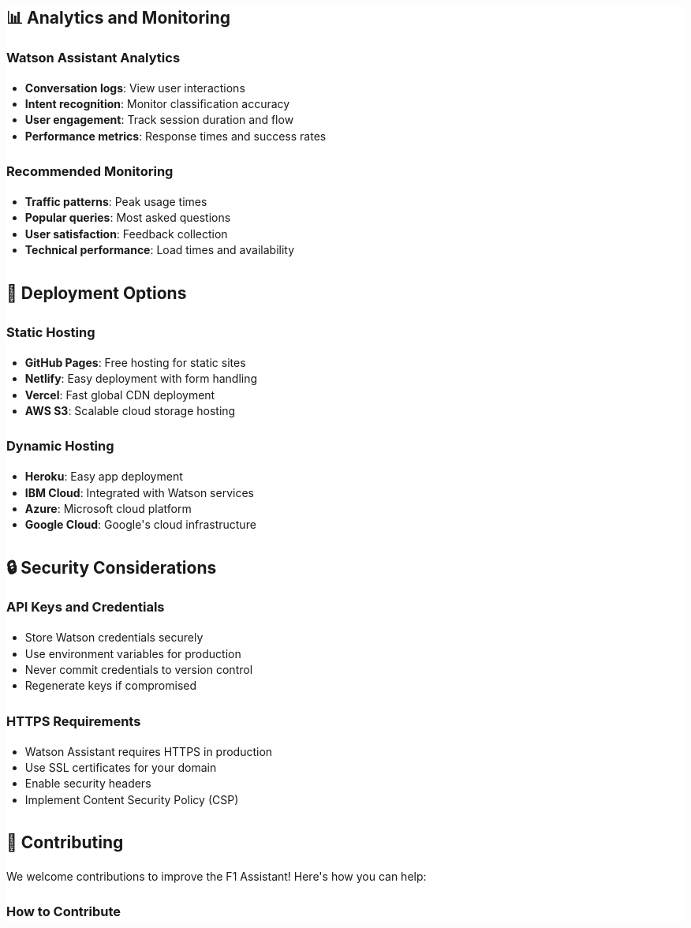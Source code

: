 ## 📊 Analytics and Monitoring

### Watson Assistant Analytics
- **Conversation logs**: View user interactions
- **Intent recognition**: Monitor classification accuracy
- **User engagement**: Track session duration and flow
- **Performance metrics**: Response times and success rates

### Recommended Monitoring
- **Traffic patterns**: Peak usage times
- **Popular queries**: Most asked questions
- **User satisfaction**: Feedback collection
- **Technical performance**: Load times and availability

## 🚀 Deployment Options

### Static Hosting
- **GitHub Pages**: Free hosting for static sites
- **Netlify**: Easy deployment with form handling
- **Vercel**: Fast global CDN deployment
- **AWS S3**: Scalable cloud storage hosting

### Dynamic Hosting
- **Heroku**: Easy app deployment
- **IBM Cloud**: Integrated with Watson services
- **Azure**: Microsoft cloud platform
- **Google Cloud**: Google's cloud infrastructure

## 🔒 Security Considerations

### API Keys and Credentials
- Store Watson credentials securely
- Use environment variables for production
- Never commit credentials to version control
- Regenerate keys if compromised

### HTTPS Requirements
- Watson Assistant requires HTTPS in production
- Use SSL certificates for your domain
- Enable security headers
- Implement Content Security Policy (CSP)

## 🤝 Contributing

We welcome contributions to improve the F1 Assistant! Here's how you can help:

### How to Contribute
